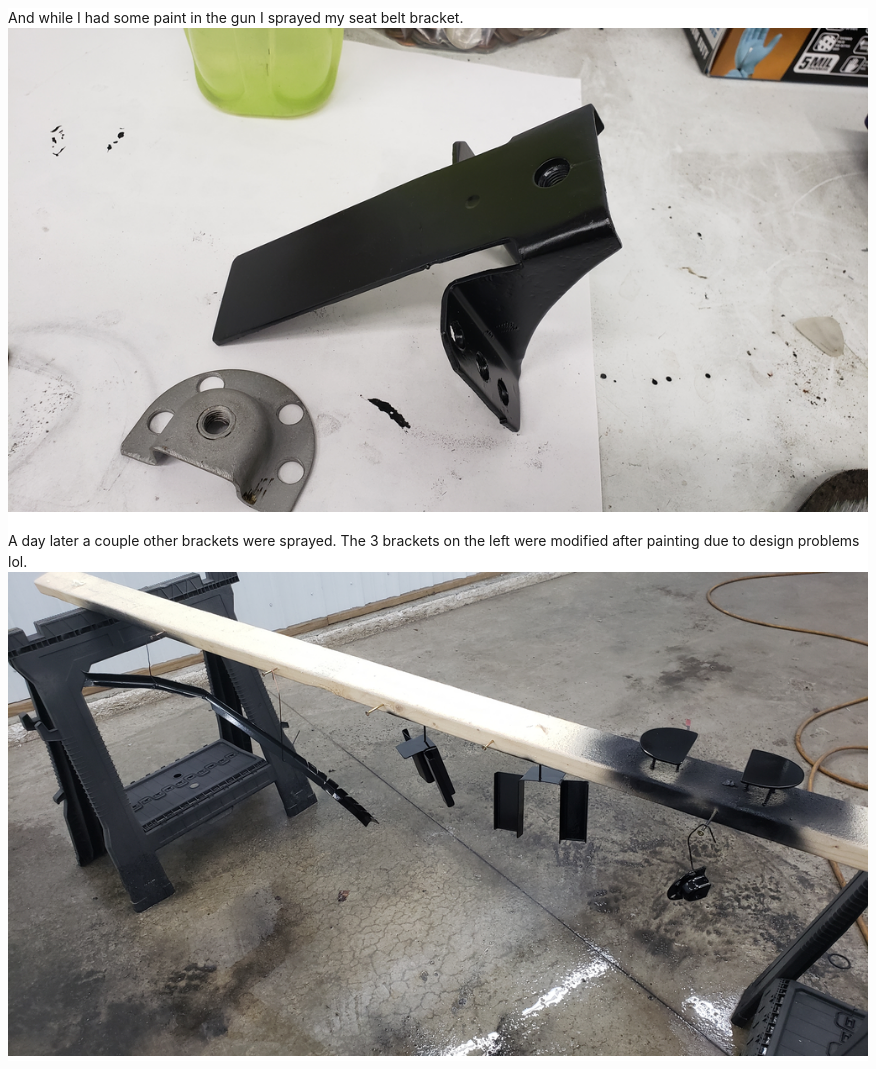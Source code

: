 And while I had some paint in the gun I sprayed my seat belt bracket.
![](images/35.jpg)

A day later a couple other brackets were sprayed. The 3 brackets on the left were modified after painting due to design problems lol.
![](images/36.jpg)
